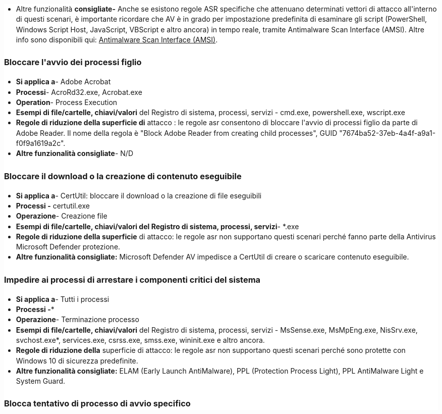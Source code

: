 - Altre funzionalità **consigliate-** Anche se esistono regole ASR specifiche che attenuano determinati vettori di attacco all'interno di questi scenari, è importante ricordare che AV è in grado per impostazione predefinita di esaminare gli script (PowerShell, Windows Script Host, JavaScript, VBScript e altro ancora) in tempo reale, tramite Antimalware Scan Interface (AMSI). Altre info sono disponibili qui: [Antimalware Scan Interface (AMSI)](/windows/win32/amsi/antimalware-scan-interface-portal).

### <a name="block-launch-of-child-processes"></a>Bloccare l'avvio dei processi figlio

- **Si applica a**- Adobe Acrobat
- **Processi**- AcroRd32.exe, Acrobat.exe
- **Operation**- Process Execution
- **Esempi di file/cartelle, chiavi/valori** del Registro di sistema, processi, servizi - cmd.exe, powershell.exe, wscript.exe
- **Regole di riduzione della superficie di** attacco : le regole asr consentono di bloccare l'avvio di processi figlio da parte di Adobe Reader. Il nome della regola è "Block Adobe Reader from creating child processes", GUID "7674ba52-37eb-4a4f-a9a1-f0f9a1619a2c".
- **Altre funzionalità consigliate**- N/D


### <a name="block-download-or-creation-of-executable-content"></a>Bloccare il download o la creazione di contenuto eseguibile

- **Si applica a**- CertUtil: bloccare il download o la creazione di file eseguibili 
- **Processi -** certutil.exe
- **Operazione**- Creazione file
- **Esempi di file/cartelle, chiavi/valori del Registro di sistema, processi, servizi**- *.exe
- **Regole di riduzione della superficie** di attacco: le regole asr non supportano questi scenari perché fanno parte della Antivirus Microsoft Defender protezione.
- **Altre funzionalità consigliate:** Microsoft Defender AV impedisce a CertUtil di creare o scaricare contenuto eseguibile.


### <a name="block-processes-from-stopping-critical-system-components"></a>Impedire ai processi di arrestare i componenti critici del sistema

- **Si applica a**- Tutti i processi
- **Processi -***
- **Operazione**- Terminazione processo
- **Esempi di file/cartelle, chiavi/valori** del Registro di sistema, processi, servizi - MsSense.exe, MsMpEng.exe, NisSrv.exe, svchost.exe*, services.exe, csrss.exe, smss.exe, wininit.exe e altro ancora.
- **Regole di riduzione della** superficie di attacco: le regole asr non supportano questi scenari perché sono protette con Windows 10 di sicurezza predefinite.
- **Altre funzionalità consigliate:** ELAM (Early Launch AntiMalware), PPL (Protection Process Light), PPL AntiMalware Light e System Guard.

### <a name="block-specific-launch-process-attempt"></a>Blocca tentativo di processo di avvio specifico
